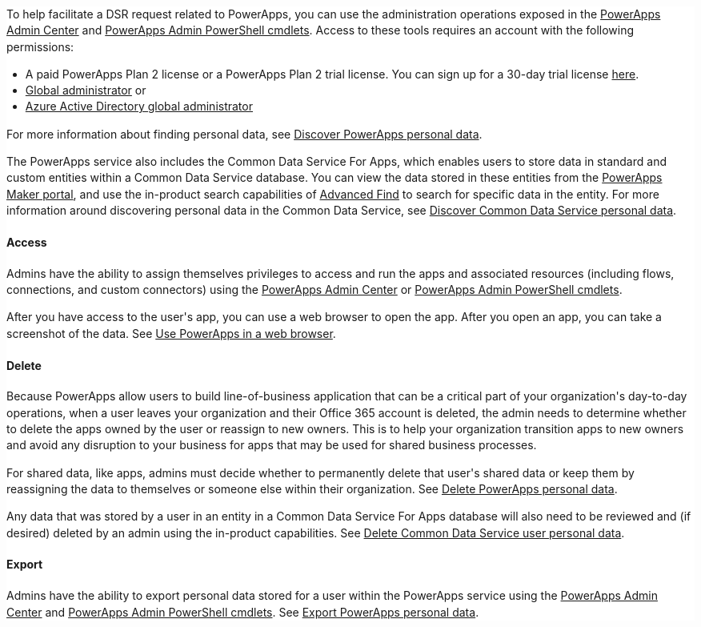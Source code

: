 To help facilitate a DSR request related to PowerApps, you can use the administration operations exposed in the [PowerApps Admin Center](https://admin.powerapps.com/) and [PowerApps Admin PowerShell cmdlets](https://go.microsoft.com/fwlink/?linkid=871804). Access to these tools requires an account with the following permissions:

- A paid PowerApps Plan 2 license or a PowerApps Plan 2 trial license. You can sign up for a 30-day trial license [here](https://web.powerapps.com/trial).
- [Global administrator](/microsoft-365/admin/add-users/assign-admin-roles)
    or
- [Azure Active Directory global administrator](/azure/active-directory/active-directory-assign-admin-roles-azure-portal)

For more information about finding personal data, see [Discover PowerApps personal data](https://go.microsoft.com/fwlink/?linkid=871880).

The PowerApps service also includes the Common Data Service For Apps, which enables users to store data in standard and custom entities within a Common Data Service database. You can view the data stored in these entities from the [PowerApps Maker portal](https://web.powerapps.com), and use the in-product search capabilities of [Advanced Find](/dynamics365/customer-engagement/basics/save-advanced-find-search) to search for specific data in the entity. For more information around discovering personal data in the Common Data Service, see [Discover Common Data Service personal data](https://go.microsoft.com/fwlink/?linkid=871881).

#### Access

Admins have the ability to assign themselves privileges to access and run the apps and associated resources (including flows, connections, and custom connectors) using the [PowerApps Admin Center](https://admin.powerapps.com/) or [PowerApps Admin PowerShell cmdlets](https://go.microsoft.com/fwlink/?linkid=871804).

After you have access to the user's app, you can use a web browser to open the app. After you open an app, you can take a screenshot of the data. See [Use PowerApps in a web browser](/powerapps/run-app-browser).

#### Delete

Because PowerApps allow users to build line-of-business application that can be a critical part of your organization's day-to-day operations, when a user leaves your organization and their Office 365 account is deleted, the admin needs to determine whether to delete the apps owned by the user or reassign to new owners. This is to help your organization transition apps to new owners and avoid any disruption to your business for apps that may be used for shared business processes.

For shared data, like apps, admins must decide whether to permanently delete that user's shared data or keep them by reassigning the data to themselves or someone else within their organization. See [Delete PowerApps personal data](https://go.microsoft.com/fwlink/?linkid=871883).

Any data that was stored by a user in an entity in a Common Data Service For Apps database will also need to be reviewed and (if desired) deleted by an admin using the in-product capabilities. See [Delete Common Data Service user personal data](https://go.microsoft.com/fwlink/?linkid=871886).

#### Export

Admins have the ability to export personal data stored for a user within the PowerApps service using the [PowerApps Admin Center](https://admin.powerapps.com/) and [PowerApps Admin PowerShell cmdlets](https://go.microsoft.com/fwlink/?linkid=871804). See [Export PowerApps personal data](https://go.microsoft.com/fwlink/?linkid=871883).
